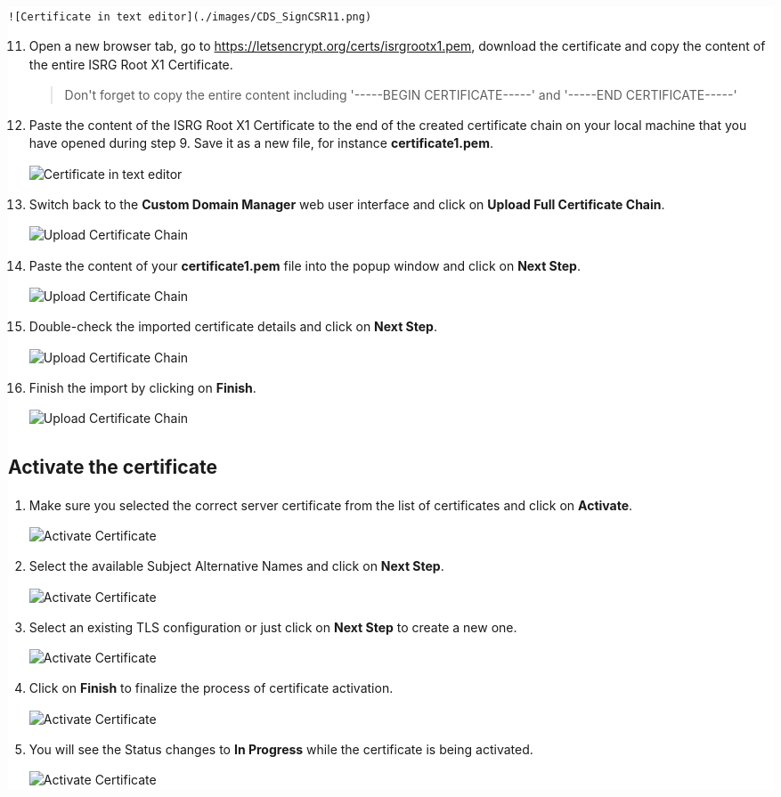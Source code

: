     ![Certificate in text editor](./images/CDS_SignCSR11.png)

11. Open a new browser tab, go to <https://letsencrypt.org/certs/isrgrootx1.pem>, download the certificate and copy the content of the entire ISRG Root X1 Certificate. 

    > Don't forget to copy the entire content including '-----BEGIN CERTIFICATE-----' and '-----END CERTIFICATE-----'
    
12. Paste the content of the ISRG Root X1 Certificate to the end of the created certificate chain on your local machine that you have opened during step 9. Save it as a new file, for instance **certificate1.pem**. 

    ![Certificate in text editor](./images/CDS_SignCSR12.png)

13. Switch back to the **Custom Domain Manager** web user interface and click on **Upload Full Certificate Chain**. 

    ![Upload Certificate Chain](./images/CDS_SignCSR13.png)

14. Paste the content of your **certificate1.pem** file into the popup window and click on **Next Step**.

    ![Upload Certificate Chain](./images/CDS_SignCSR14.png)

15. Double-check the imported certificate details and click on **Next Step**.

    ![Upload Certificate Chain](./images/CDS_SignCSR15.png)

16. Finish the import by clicking on **Finish**. 

    ![Upload Certificate Chain](./images/CDS_SignCSR16.png)


## Activate the certificate

1. Make sure you selected the correct server certificate from the list of certificates and click on **Activate**.

    ![Activate Certificate](./images/CDS_ActivateCert01.png)

2. Select the available Subject Alternative Names and click on **Next Step**.

    ![Activate Certificate](./images/CDS_ActivateCert02.png)

3. Select an existing TLS configuration or just click on **Next Step** to create a new one.

    ![Activate Certificate](./images/CDS_ActivateCert03.png)

4. Click on **Finish** to finalize the process of certificate activation. 

    ![Activate Certificate](./images/CDS_ActivateCert04.png)

5. You will see the Status changes to **In Progress** while the certificate is being activated. 

    ![Activate Certificate](./images/CDS_ActivateCert05.png)
